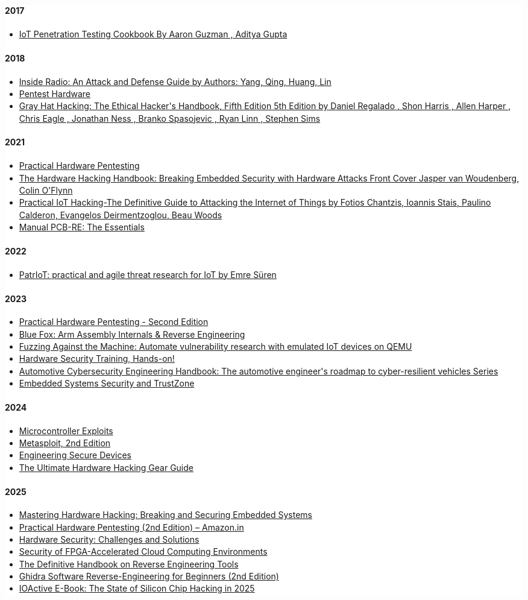 #### 2017
- [IoT Penetration Testing Cookbook By Aaron Guzman , Aditya Gupta](https://www.packtpub.com/networking-and-servers/iot-penetration-testing-cookbook)

#### 2018
- [Inside Radio: An Attack and Defense Guide by Authors: Yang, Qing, Huang, Lin](https://books.google.co.in/books?id=71NSDwAAQBAJ&printsec=copyright&redir_esc=y#v=onepage&q&f=false)
- [Pentest Hardware](https://github.com/unprovable/PentestHardware/)
- [Gray Hat Hacking: The Ethical Hacker's Handbook, Fifth Edition 5th Edition by Daniel Regalado , Shon Harris , Allen Harper , Chris Eagle , Jonathan Ness , Branko Spasojevic , Ryan Linn , Stephen Sims](https://www.amazon.in/Gray-Hat-Hacking-Ethical-Handbook-ebook/dp/B07D3J9J4H)

#### 2021
- [Practical Hardware Pentesting](https://www.packtpub.com/product/practical-hardware-pentesting/9781789619133?_ga=2.224205017.333884789.1668314814-101815837.1668314814)
- [The Hardware Hacking Handbook: Breaking Embedded Security with Hardware Attacks Front Cover Jasper van Woudenberg, Colin O'Flynn](https://books.google.co.in/books?id=DEqatAEACAAJ&source=gbs_navlinks_s)
- [Practical IoT Hacking-The Definitive Guide to Attacking the Internet of Things by Fotios Chantzis, Ioannis Stais, Paulino Calderon, Evangelos Deirmentzoglou, Beau Woods](https://nostarch.com/practical-iot-hacking)
- [Manual PCB-RE: The Essentials](https://www.amazon.in/Manual-PCB-RE-Essentials-Keng-Tiong/dp/B0974Z3NDS)

#### 2022
- [PatrIoT: practical and agile threat research for IoT by Emre Süren](https://link.springer.com/article/10.1007/s10207-022-00633-3)

#### 2023
- [Practical Hardware Pentesting - Second Edition](https://www.packtpub.com/product/practical-hardware-pentesting-second-edition/9781803249322)
- [Blue Fox: Arm Assembly Internals & Reverse Engineering](https://www.wiley.com/en-gb/Blue+Fox%3A+Arm+Assembly+Internals+%26+Reverse+Engineering-p-9781119745303)
- [Fuzzing Against the Machine: Automate vulnerability research with emulated IoT devices on QEMU](https://www.packtpub.com/product/fuzzing-against-the-machine/9781804614976)
- [Hardware Security Training, Hands-on!](https://link.springer.com/book/10.1007/978-3-031-31034-8)
- [Automotive Cybersecurity Engineering Handbook: The automotive engineer's roadmap to cyber-resilient vehicles Series](https://www.amazon.in/Automotive-Cybersecurity-Engineering-Handbook-cyber-resilient/dp/1801076537)
- [Embedded Systems Security and TrustZone](https://embeddedsecurity.io/)

#### 2024
- [Microcontroller Exploits](https://nostarch.com/microcontroller-exploits)
- [Metasploit, 2nd Edition](https://nostarch.com/metasploit-2nd-edition)
- [Engineering Secure Devices](https://nostarch.com/engineering-secure-devices)
- [The Ultimate Hardware Hacking Gear Guide](https://github.com/jcldf/ultimate-hardware-hacking-gear-guide-)

#### 2025
- [Mastering Hardware Hacking: Breaking and Securing Embedded Systems](https://www.amazon.in/Hacking-Machine-Engineering-Hardware-Embedded/dp/B0F29WV5HF)
- [Practical Hardware Pentesting (2nd Edition) – Amazon.in](https://www.amazon.in/Practical-Hardware-Pentesting-attacking-protecting/dp/1789619130)
- [Hardware Security: Challenges and Solutions](https://www.amazon.in/Hardware-Security-Challenges-Ashutosh-Mishra/dp/3031812123)
- [Security of FPGA-Accelerated Cloud Computing Environments](https://www.amazon.in/Security-FPGA-Accelerated-Cloud-Computing-Environments/dp/3031453948)
- [The Definitive Handbook on Reverse Engineering Tools](https://www.amazon.in/Definitive-Handbook-Reverse-Engineering-Tools-ebook/dp/B0F29HLW5B)
- [Ghidra Software Reverse-Engineering for Beginners (2nd Edition)](https://www.amazon.in/Ghidra-Software-Reverse-Engineering-Beginners-Second/dp/B0DJGQ91R5)
- [IOActive E-Book: The State of Silicon Chip Hacking in 2025](https://info.ioactive.com/acton/fs/blocks/showLandingPage/a/34793/p/p-009c/t/page/fm/0)

